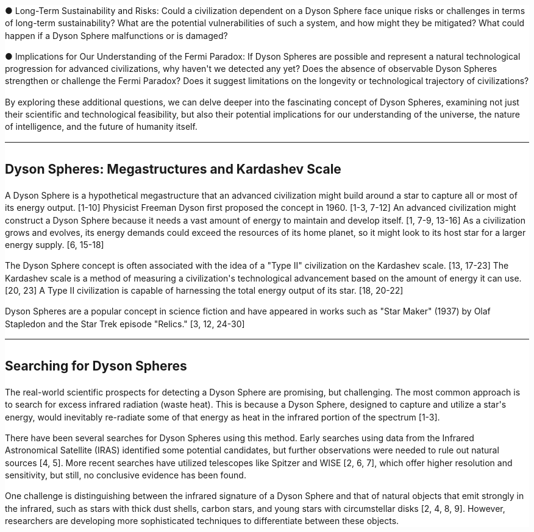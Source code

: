 ● Long-Term Sustainability and Risks: Could a civilization dependent on a Dyson Sphere face unique risks or challenges in terms of long-term sustainability? What are the potential vulnerabilities of such a system, and how might they be mitigated? What could happen if a Dyson Sphere malfunctions or is damaged?

● Implications for Our Understanding of the Fermi Paradox: If Dyson Spheres are possible and represent a natural technological progression for advanced civilizations, why haven't we detected any yet? Does the absence of observable Dyson Spheres strengthen or challenge the Fermi Paradox? Does it suggest limitations on the longevity or technological trajectory of civilizations?

By exploring these additional questions, we can delve deeper into the fascinating concept of Dyson Spheres, examining not just their scientific and technological feasibility, but also their potential implications for our understanding of the universe, the nature of intelligence, and the future of humanity itself.

---

## Dyson Spheres: Megastructures and Kardashev Scale

A Dyson Sphere is a hypothetical megastructure that an advanced civilization might build around a star to capture all or most of its energy output. \[1-10\] Physicist Freeman Dyson first proposed the concept in 1960. \[1-3, 7-12\] An advanced civilization might construct a Dyson Sphere because it needs a vast amount of energy to maintain and develop itself. \[1, 7-9, 13-16\] As a civilization grows and evolves, its energy demands could exceed the resources of its home planet, so it might look to its host star for a larger energy supply. \[6, 15-18\]

The Dyson Sphere concept is often associated with the idea of a "Type II" civilization on the Kardashev scale. \[13, 17-23\] The Kardashev scale is a method of measuring a civilization's technological advancement based on the amount of energy it can use. \[20, 23\] A Type II civilization is capable of harnessing the total energy output of its star. \[18, 20-22\]

Dyson Spheres are a popular concept in science fiction and have appeared in works such as "Star Maker" (1937) by Olaf Stapledon and the Star Trek episode "Relics." \[3, 12, 24-30\]

---

## Searching for Dyson Spheres

The real-world scientific prospects for detecting a Dyson Sphere are promising, but challenging. The most common approach is to search for excess infrared radiation (waste heat). This is because a Dyson Sphere, designed to capture and utilize a star's energy, would inevitably re-radiate some of that energy as heat in the infrared portion of the spectrum \[1-3\].

There have been several searches for Dyson Spheres using this method. Early searches using data from the Infrared Astronomical Satellite (IRAS) identified some potential candidates, but further observations were needed to rule out natural sources \[4, 5\]. More recent searches have utilized telescopes like Spitzer and WISE \[2, 6, 7\], which offer higher resolution and sensitivity, but still, no conclusive evidence has been found.

One challenge is distinguishing between the infrared signature of a Dyson Sphere and that of natural objects that emit strongly in the infrared, such as stars with thick dust shells, carbon stars, and young stars with circumstellar disks \[2, 4, 8, 9\]. However, researchers are developing more sophisticated techniques to differentiate between these objects.
